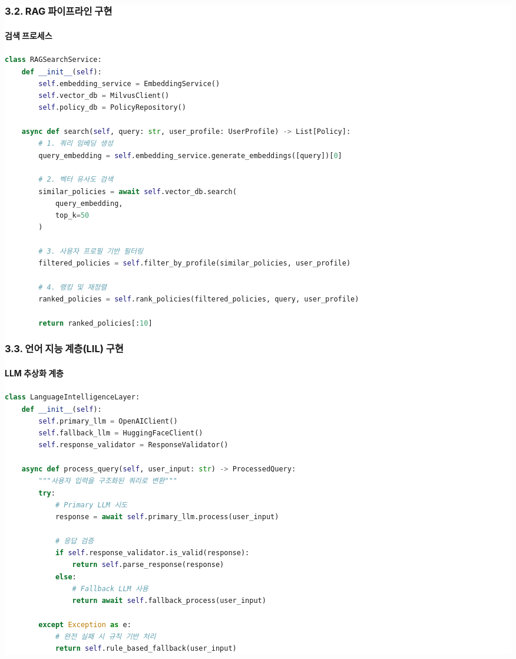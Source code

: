 ### 3.2. RAG 파이프라인 구현

#### 검색 프로세스
```python
class RAGSearchService:
    def __init__(self):
        self.embedding_service = EmbeddingService()
        self.vector_db = MilvusClient()
        self.policy_db = PolicyRepository()
    
    async def search(self, query: str, user_profile: UserProfile) -> List[Policy]:
        # 1. 쿼리 임베딩 생성
        query_embedding = self.embedding_service.generate_embeddings([query])[0]
        
        # 2. 벡터 유사도 검색
        similar_policies = await self.vector_db.search(
            query_embedding, 
            top_k=50
        )
        
        # 3. 사용자 프로필 기반 필터링
        filtered_policies = self.filter_by_profile(similar_policies, user_profile)
        
        # 4. 랭킹 및 재정렬
        ranked_policies = self.rank_policies(filtered_policies, query, user_profile)
        
        return ranked_policies[:10]
```

### 3.3. 언어 지능 계층(LIL) 구현

#### LLM 추상화 계층
```python
class LanguageIntelligenceLayer:
    def __init__(self):
        self.primary_llm = OpenAIClient()
        self.fallback_llm = HuggingFaceClient()
        self.response_validator = ResponseValidator()
    
    async def process_query(self, user_input: str) -> ProcessedQuery:
        """사용자 입력을 구조화된 쿼리로 변환"""
        try:
            # Primary LLM 시도
            response = await self.primary_llm.process(user_input)
            
            # 응답 검증
            if self.response_validator.is_valid(response):
                return self.parse_response(response)
            else:
                # Fallback LLM 사용
                return await self.fallback_process(user_input)
                
        except Exception as e:
            # 완전 실패 시 규칙 기반 처리
            return self.rule_based_fallback(user_input)
```
